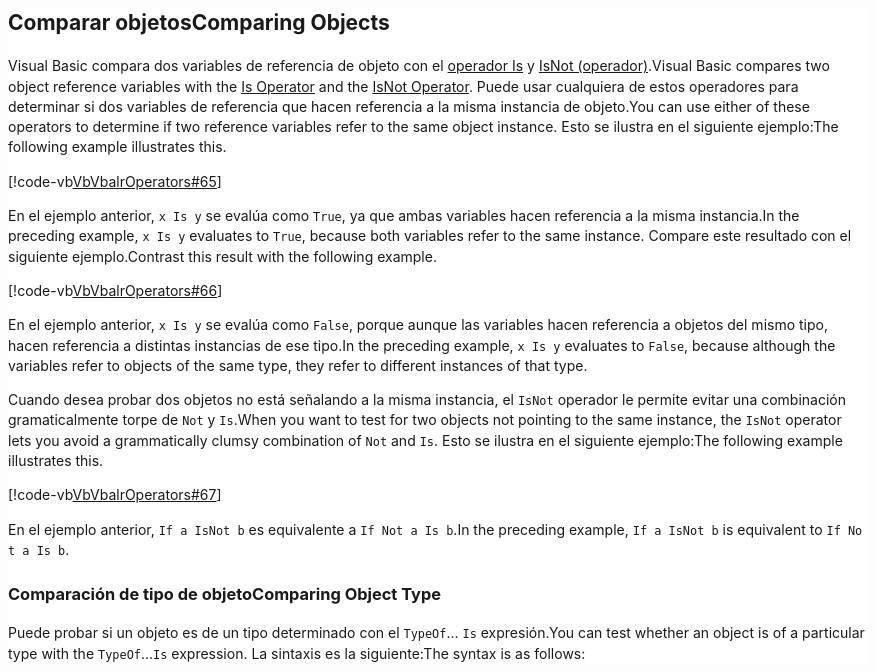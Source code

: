 ## <a name="comparing-objects"></a><span data-ttu-id="019ae-156">Comparar objetos</span><span class="sxs-lookup"><span data-stu-id="019ae-156">Comparing Objects</span></span>  
 <span data-ttu-id="019ae-157">Visual Basic compara dos variables de referencia de objeto con el [operador Is](../../../../visual-basic/language-reference/operators/is-operator.md) y [IsNot (operador)](../../../../visual-basic/language-reference/operators/isnot-operator.md).</span><span class="sxs-lookup"><span data-stu-id="019ae-157">Visual Basic compares two object reference variables with the [Is Operator](../../../../visual-basic/language-reference/operators/is-operator.md) and the [IsNot Operator](../../../../visual-basic/language-reference/operators/isnot-operator.md).</span></span> <span data-ttu-id="019ae-158">Puede usar cualquiera de estos operadores para determinar si dos variables de referencia que hacen referencia a la misma instancia de objeto.</span><span class="sxs-lookup"><span data-stu-id="019ae-158">You can use either of these operators to determine if two reference variables refer to the same object instance.</span></span> <span data-ttu-id="019ae-159">Esto se ilustra en el siguiente ejemplo:</span><span class="sxs-lookup"><span data-stu-id="019ae-159">The following example illustrates this.</span></span>  
  
 [!code-vb[VbVbalrOperators#65](~/samples/snippets/visualbasic/VS_Snippets_VBCSharp/VbVbalrOperators/VB/Class1.vb#65)]  
  
 <span data-ttu-id="019ae-160">En el ejemplo anterior, `x Is y` se evalúa como `True`, ya que ambas variables hacen referencia a la misma instancia.</span><span class="sxs-lookup"><span data-stu-id="019ae-160">In the preceding example, `x Is y` evaluates to `True`, because both variables refer to the same instance.</span></span> <span data-ttu-id="019ae-161">Compare este resultado con el siguiente ejemplo.</span><span class="sxs-lookup"><span data-stu-id="019ae-161">Contrast this result with the following example.</span></span>  
  
 [!code-vb[VbVbalrOperators#66](~/samples/snippets/visualbasic/VS_Snippets_VBCSharp/VbVbalrOperators/VB/Class1.vb#66)]  
  
 <span data-ttu-id="019ae-162">En el ejemplo anterior, `x Is y` se evalúa como `False`, porque aunque las variables hacen referencia a objetos del mismo tipo, hacen referencia a distintas instancias de ese tipo.</span><span class="sxs-lookup"><span data-stu-id="019ae-162">In the preceding example, `x Is y` evaluates to `False`, because although the variables refer to objects of the same type, they refer to different instances of that type.</span></span>  
  
 <span data-ttu-id="019ae-163">Cuando desea probar dos objetos no está señalando a la misma instancia, el `IsNot` operador le permite evitar una combinación gramaticalmente torpe de `Not` y `Is`.</span><span class="sxs-lookup"><span data-stu-id="019ae-163">When you want to test for two objects not pointing to the same instance, the `IsNot` operator lets you avoid a grammatically clumsy combination of `Not` and `Is`.</span></span> <span data-ttu-id="019ae-164">Esto se ilustra en el siguiente ejemplo:</span><span class="sxs-lookup"><span data-stu-id="019ae-164">The following example illustrates this.</span></span>  
  
 [!code-vb[VbVbalrOperators#67](~/samples/snippets/visualbasic/VS_Snippets_VBCSharp/VbVbalrOperators/VB/Class1.vb#67)]  
  
 <span data-ttu-id="019ae-165">En el ejemplo anterior, `If a IsNot b` es equivalente a `If Not a Is b`.</span><span class="sxs-lookup"><span data-stu-id="019ae-165">In the preceding example, `If a IsNot b` is equivalent to `If Not a Is b`.</span></span>  
  
### <a name="comparing-object-type"></a><span data-ttu-id="019ae-166">Comparación de tipo de objeto</span><span class="sxs-lookup"><span data-stu-id="019ae-166">Comparing Object Type</span></span>  
 <span data-ttu-id="019ae-167">Puede probar si un objeto es de un tipo determinado con el `TypeOf`... `Is` expresión.</span><span class="sxs-lookup"><span data-stu-id="019ae-167">You can test whether an object is of a particular type with the `TypeOf`...`Is` expression.</span></span> <span data-ttu-id="019ae-168">La sintaxis es la siguiente:</span><span class="sxs-lookup"><span data-stu-id="019ae-168">The syntax is as follows:</span></span>  
  